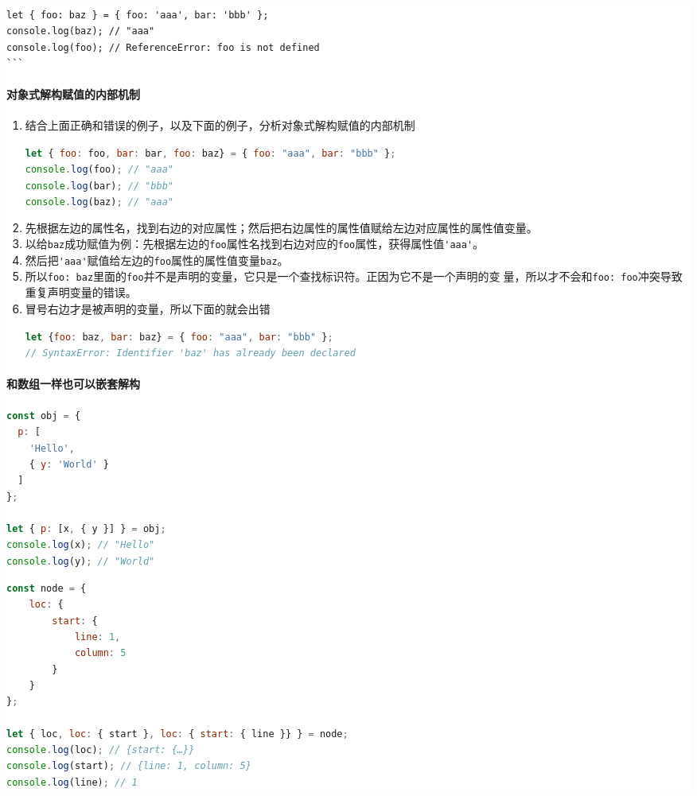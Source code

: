     let { foo: baz } = { foo: 'aaa', bar: 'bbb' };
    console.log(baz); // "aaa"
    console.log(foo); // ReferenceError: foo is not defined
    ```

#### 对象式解构赋值的内部机制
1. 结合上面正确和错误的例子，以及下面的例子，分析对象式解构赋值的内部机制
    ```js
    let { foo: foo, bar: bar, foo: baz} = { foo: "aaa", bar: "bbb" };
    console.log(foo); // "aaa"
    console.log(bar); // "bbb"
    console.log(baz); // "aaa"
    ```
2. 先根据左边的属性名，找到右边的对应属性；然后把右边属性的属性值赋给左边对应属性的属性值变量。
3. 以给`baz`成功赋值为例：先根据左边的`foo`属性名找到右边对应的`foo`属性，获得属性值`'aaa'`。
4. 然后把`'aaa'`赋值给左边的`foo`属性的属性值变量`baz`。
5. 所以`foo: baz`里面的`foo`并不是声明的变量，它只是一个查找标识符。正因为它不是一个声明的变
量，所以才不会和`foo: foo`冲突导致重复声明变量的错误。
6. 冒号右边才是被声明的变量，所以下面的就会出错
    ```js
    let {foo: baz, bar: baz} = { foo: "aaa", bar: "bbb" };
    // SyntaxError: Identifier 'baz' has already been declared
    ```

#### 和数组一样也可以嵌套解构
```js
const obj = {
  p: [
    'Hello',
    { y: 'World' }
  ]
};

let { p: [x, { y }] } = obj;
console.log(x); // "Hello"
console.log(y); // "World"
```
```js
const node = {
	loc: {
		start: {
			line: 1,
			column: 5
		}
	}
};

let { loc, loc: { start }, loc: { start: { line }} } = node;
console.log(loc); // {start: {…}}
console.log(start); // {line: 1, column: 5}
console.log(line); // 1
```
